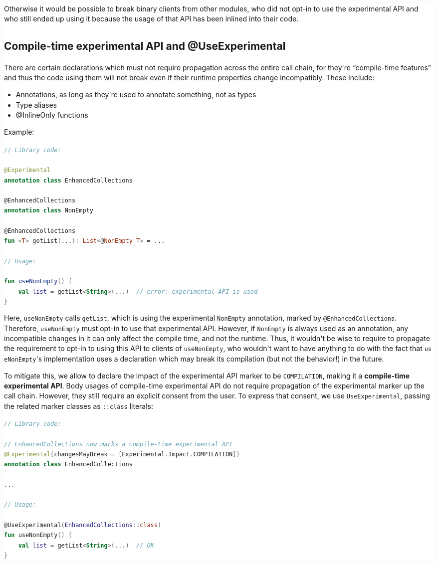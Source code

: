 Otherwise it would be possible to break binary clients from other modules, who did not opt-in to use the experimental API and who still ended up using it because the usage of that API has been inlined into their code.

## Compile-time experimental API and @UseExperimental

There are certain declarations which must not require propagation across the entire call chain, for they're “compile-time features” and thus the code using them will not break even if their runtime properties change incompatibly. These include:

* Annotations, as long as they're used to annotate something, not as types
* Type aliases
* @InlineOnly functions

Example:

```kotlin
// Library code:

@Experimental
annotation class EnhancedCollections

@EnhancedCollections
annotation class NonEmpty

@EnhancedCollections
fun <T> getList(...): List<@NonEmpty T> = ...

// Usage:

fun useNonEmpty() {
    val list = getList<String>(...)  // error: experimental API is used
}
```

Here, `useNonEmpty` calls `getList`, which is using the experimental `NonEmpty` annotation, marked by `@EnhancedCollections`. Therefore, `useNonEmpty` must opt-in to use that experimental API. However, if `NonEmpty` is always used as an annotation, any incompatible changes in it can only affect the compile time, and not the runtime. Thus, it wouldn't be wise to require to propagate the requirement to opt-in to using this API to clients of `useNonEmpty`, who wouldn't want to have anything to do with the fact that `useNonEmpty`'s implementation uses a declaration which may break its compilation (but not the behavior!) in the future.

To mitigate this, we allow to declare the impact of the experimental API marker to be `COMPILATION`, making it a **compile-time experimental API**. Body usages of compile-time experimental API do not require propagation of the experimental marker up the call chain. However, they still require an explicit consent from the user. To express that consent, we use `UseExperimental`, passing the related marker classes as `::class` literals:

```kotlin
// Library code:

// EnhancedCollections now marks a compile-time experimental API
@Experimental(changesMayBreak = [Experimental.Impact.COMPILATION])
annotation class EnhancedCollections

...

// Usage:

@UseExperimental(EnhancedCollections::class)
fun useNonEmpty() {
    val list = getList<String>(...)  // OK
}
```
